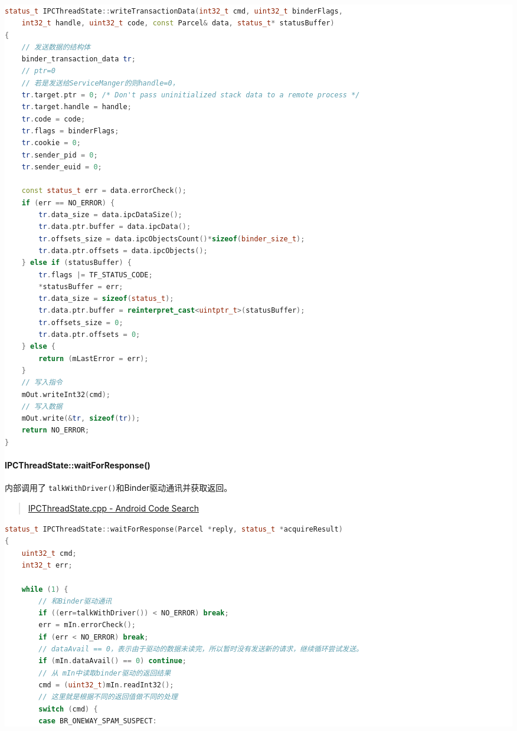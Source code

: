 ```cpp
status_t IPCThreadState::writeTransactionData(int32_t cmd, uint32_t binderFlags,
    int32_t handle, uint32_t code, const Parcel& data, status_t* statusBuffer)
{
	// 发送数据的结构体
    binder_transaction_data tr;
	// ptr=0
    // 若是发送给ServiceManger的则handle=0，
    tr.target.ptr = 0; /* Don't pass uninitialized stack data to a remote process */
    tr.target.handle = handle;
    tr.code = code;
    tr.flags = binderFlags;
    tr.cookie = 0;
    tr.sender_pid = 0;
    tr.sender_euid = 0;

    const status_t err = data.errorCheck();
    if (err == NO_ERROR) {
        tr.data_size = data.ipcDataSize();
        tr.data.ptr.buffer = data.ipcData();
        tr.offsets_size = data.ipcObjectsCount()*sizeof(binder_size_t);
        tr.data.ptr.offsets = data.ipcObjects();
    } else if (statusBuffer) {
        tr.flags |= TF_STATUS_CODE;
        *statusBuffer = err;
        tr.data_size = sizeof(status_t);
        tr.data.ptr.buffer = reinterpret_cast<uintptr_t>(statusBuffer);
        tr.offsets_size = 0;
        tr.data.ptr.offsets = 0;
    } else {
        return (mLastError = err);
    }
	// 写入指令
    mOut.writeInt32(cmd);
    // 写入数据
    mOut.write(&tr, sizeof(tr));
    return NO_ERROR;
}
```

#### IPCThreadState::waitForResponse()

内部调用了 `talkWithDriver()`和Binder驱动通讯并获取返回。

> [IPCThreadState.cpp - Android Code Search](https://cs.android.com/android/platform/superproject/+/refs/heads/master:frameworks/native/libs/binder/IPCThreadState.cpp;drc=7346c436e5a11ce08f6a80dcfeb8ef941ca30176;l=1004)

```cpp
status_t IPCThreadState::waitForResponse(Parcel *reply, status_t *acquireResult)
{
    uint32_t cmd;
    int32_t err;

    while (1) {
        // 和Binder驱动通讯
        if ((err=talkWithDriver()) < NO_ERROR) break;
        err = mIn.errorCheck();
        if (err < NO_ERROR) break;
        // dataAvail == 0，表示由于驱动的数据未读完，所以暂时没有发送新的请求，继续循环尝试发送。
        if (mIn.dataAvail() == 0) continue;
		// 从 mIn中读取binder驱动的返回结果
        cmd = (uint32_t)mIn.readInt32();
		// 这里就是根据不同的返回值做不同的处理
        switch (cmd) {
        case BR_ONEWAY_SPAM_SUSPECT:
```